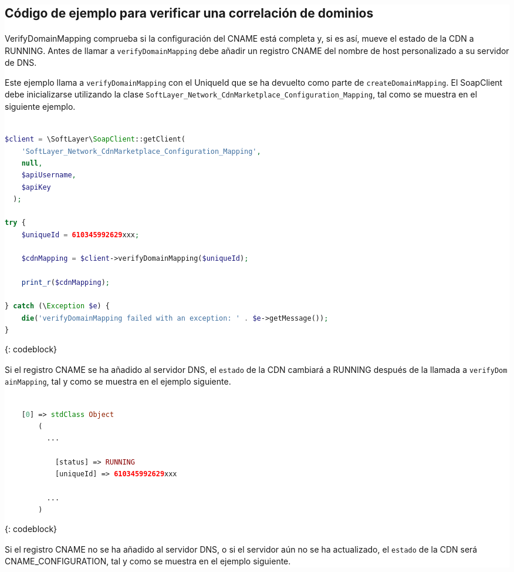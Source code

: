 ## Código de ejemplo para verificar una correlación de dominios

VerifyDomainMapping comprueba si la configuración del CNAME está completa y, si es así, mueve el estado de la CDN a RUNNING. Antes de llamar a `verifyDomainMapping` debe añadir un registro CNAME del nombre de host personalizado a su servidor de DNS.

Este ejemplo llama a `verifyDomainMapping` con el UniqueId que se ha devuelto como parte de `createDomainMapping`. El SoapClient debe inicializarse utilizando la clase `SoftLayer_Network_CdnMarketplace_Configuration_Mapping`, tal como se muestra en el siguiente ejemplo.

```php

$client = \SoftLayer\SoapClient::getClient(
    'SoftLayer_Network_CdnMarketplace_Configuration_Mapping',
    null,
    $apiUsername,
    $apiKey
  );

try {
    $uniqueId = 610345992629xxx;

    $cdnMapping = $client->verifyDomainMapping($uniqueId);

    print_r($cdnMapping);

} catch (\Exception $e) {
    die('verifyDomainMapping failed with an exception: ' . $e->getMessage());
}
```
{: codeblock}

Si el registro CNAME se ha añadido al servidor DNS, el `estado` de la CDN cambiará a RUNNING después de la llamada a `verifyDomainMapping`, tal y como se muestra en el ejemplo siguiente.

```php

    [0] => stdClass Object
        (
          ...

            [status] => RUNNING
            [uniqueId] => 610345992629xxx

          ...
        )
```
{: codeblock}


Si el registro CNAME no se ha añadido al servidor DNS, o si el servidor aún no se ha actualizado, el `estado` de la CDN será CNAME_CONFIGURATION, tal y como se muestra en el ejemplo siguiente.
